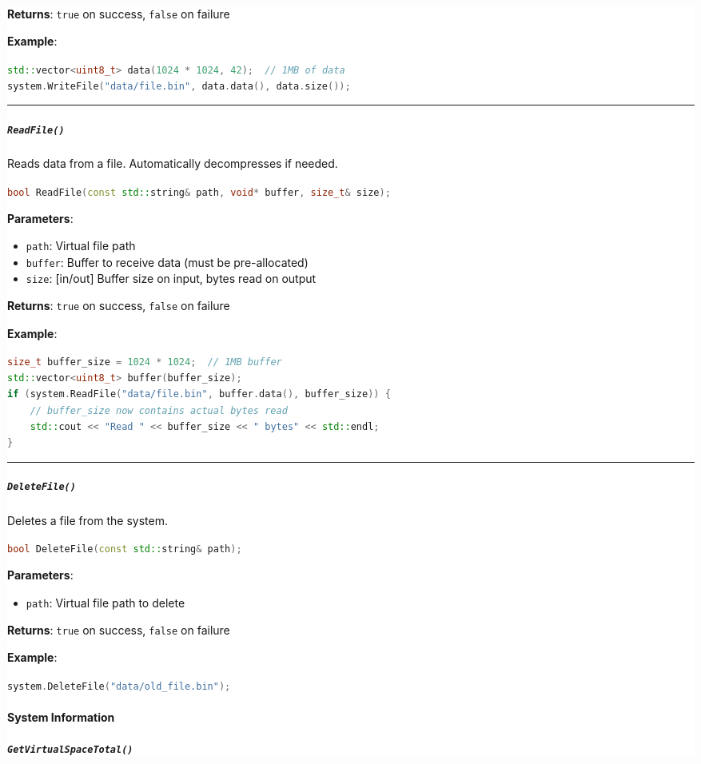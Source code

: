**Returns**: `true` on success, `false` on failure

**Example**:
```cpp
std::vector<uint8_t> data(1024 * 1024, 42);  // 1MB of data
system.WriteFile("data/file.bin", data.data(), data.size());
```

---

##### `ReadFile()`

Reads data from a file. Automatically decompresses if needed.

```cpp
bool ReadFile(const std::string& path, void* buffer, size_t& size);
```

**Parameters**:
- `path`: Virtual file path
- `buffer`: Buffer to receive data (must be pre-allocated)
- `size`: [in/out] Buffer size on input, bytes read on output

**Returns**: `true` on success, `false` on failure

**Example**:
```cpp
size_t buffer_size = 1024 * 1024;  // 1MB buffer
std::vector<uint8_t> buffer(buffer_size);
if (system.ReadFile("data/file.bin", buffer.data(), buffer_size)) {
    // buffer_size now contains actual bytes read
    std::cout << "Read " << buffer_size << " bytes" << std::endl;
}
```

---

##### `DeleteFile()`

Deletes a file from the system.

```cpp
bool DeleteFile(const std::string& path);
```

**Parameters**:
- `path`: Virtual file path to delete

**Returns**: `true` on success, `false` on failure

**Example**:
```cpp
system.DeleteFile("data/old_file.bin");
```

#### System Information

##### `GetVirtualSpaceTotal()`
